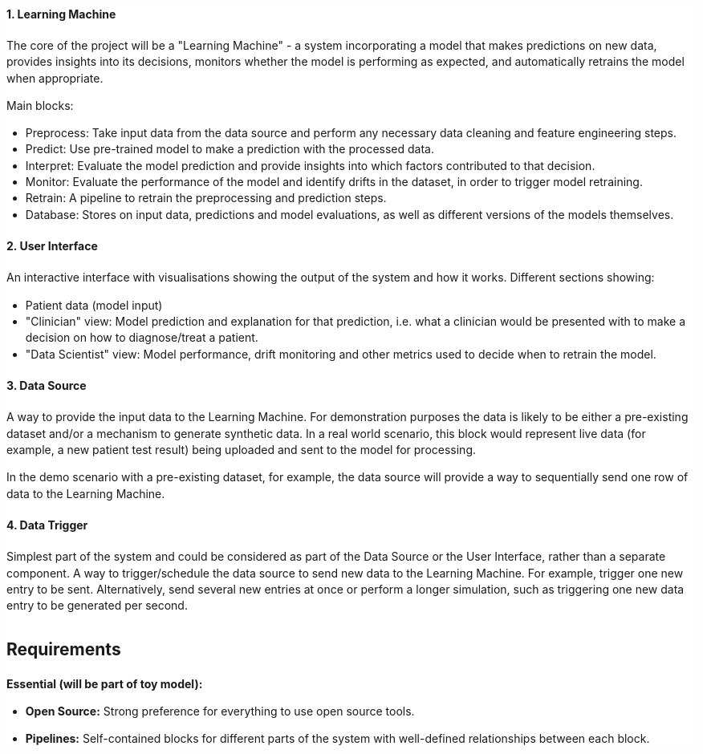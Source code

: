#### 1. Learning Machine

The core of the project will be a "Learning Machine" - a system incorporating a model that makes predictions on new data, provides insights into its decisions, monitors whether the model is performing as expected, and automatically retrains the model when appropriate.

Main blocks:
- Preprocess: Take input data from the data source and perform any necessary data cleaning and feature engineering steps.
- Predict: Use pre-trained model to make a prediction with the processed data.
- Interpret: Evaluate the model prediction and provide insights into which factors contributed to that decision.
- Monitor: Evaluate the performance of the model and identify drifts in the dataset, in order to trigger model retraining.
- Retrain: A pipeline to retrain the preprocessing and prediction steps.
- Database: Stores on input data, predictions and model evaluations, as well as different versions of the models themselves.

#### 2. User Interface

An interactive interface with visualisations showing the output of the system and how it works. Different sections showing:
- Patient data (model input)
- "Clinician" view: Model prediction and explanation for that prediction, i.e. what a clinician would be presented with to make a decision on how to diagnose/treat a patient.
- "Data Scientist" view: Model performance, drift monitoring and other metrics used to decide when to retrain the model.

#### 3. Data Source

A way to provide the input data to the Learning Machine. For demonstration purposes the data is likely to be either a pre-existing dataset and/or a mechanism to generate synthetic data. In a real world scenario, this block would represent live data (for example, a new patient test result) being uploaded  and sent to the model for processing.

In the demo scenario with a pre-existing dataset, for example, the data source will provide a way to sequentially send one row of data to the Learning Machine.

#### 4. Data Trigger

Simplest part of the system and could be considered as part of the Data Source or the User Interface, rather than a separate component. A way to trigger/schedule the data source to send new data to the Learning Machine. For example, trigger one new entry to be sent. Alternatively, send several new entries at once or perform a longer simulation, such as triggering one new data entry to be generated per second.

## Requirements

**Essential (will be part of toy model):**
- **Open Source:** Strong preference for everything to use open source tools.

- **Pipelines:** Self-contained blocks for different parts of the system with well-defined relationships between each block.
